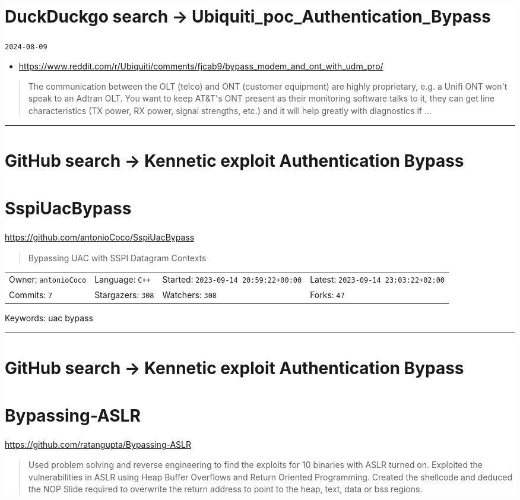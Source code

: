
# DuckDuckgo search -> Ubiquiti_poc_Authentication_Bypass
`2024-08-09`

* https://www.reddit.com/r/Ubiquiti/comments/fjcab9/bypass_modem_and_ont_with_udm_pro/

<blockquote>
The communication between the OLT (telco) and ONT (customer equipment) are highly proprietary, e.g. a Unifi ONT won't speak to an Adtran OLT. You want to keep AT&amp;T's ONT present as their monitoring software talks to it, they can get line characteristics (TX power, RX power, signal strengths, etc.) and it will help greatly with diagnostics if ...
</blockquote>

---

# GitHub search -> Kennetic exploit Authentication Bypass
# SspiUacBypass

https://github.com/antonioCoco/SspiUacBypass
<blockquote>
Bypassing UAC with SSPI Datagram Contexts 
</blockquote>

<table><tr>
<tr><td>Owner: <code>antonioCoco</code></td>
    <td>Language: <code>C++</code></td>
    <td>Started: <code>2023-09-14 20:59:22+00:00</code></td>
    <td>Latest: <code>2023-09-14 23:03:22+02:00</code></td></tr>
<tr><td>Commits: <code>7</code></td>
    <td>Stargazers: <code>308</code></td>
    <td>Watchers: <code>308</code></td>
    <td>Forks: <code>47</code></td></tr>
</table>
Keywords: uac bypass

---

# GitHub search -> Kennetic exploit Authentication Bypass
# Bypassing-ASLR

https://github.com/ratangupta/Bypassing-ASLR
<blockquote>
Used problem solving and reverse engineering to find the exploits for 10 binaries with ASLR turned on. Exploited the vulnerabilities in ASLR using Heap Buffer Overflows and Return Oriented Programming. Created the shellcode and deduced the NOP Slide required to overwrite the return address to point to the heap, text, data or bss regions.
</blockquote>
